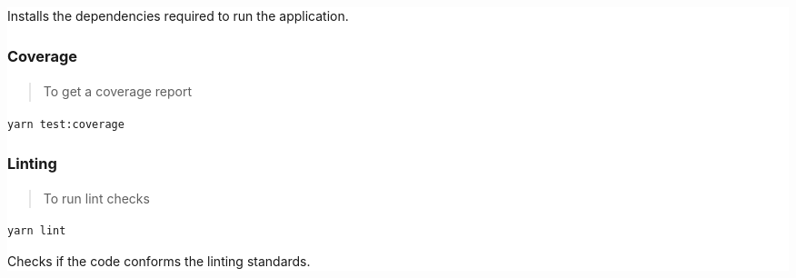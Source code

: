 Installs the dependencies required to run the application.

### Coverage

> To get a coverage report

```shell script
yarn test:coverage
```

### Linting

> To run lint checks

```shell script
yarn lint
```

Checks if the code conforms the linting standards.

